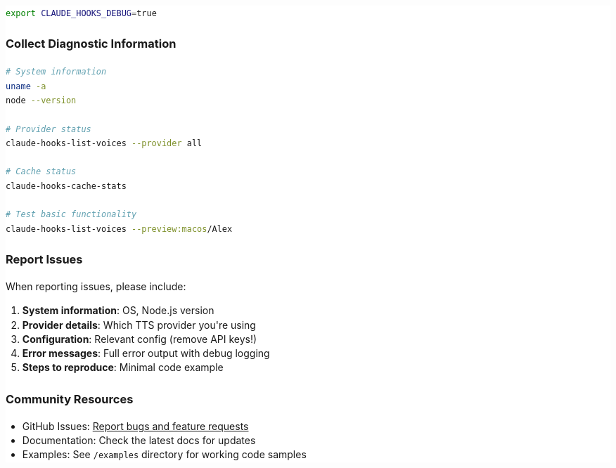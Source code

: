 ```bash
export CLAUDE_HOOKS_DEBUG=true
```

### Collect Diagnostic Information

```bash
# System information
uname -a
node --version

# Provider status
claude-hooks-list-voices --provider all

# Cache status
claude-hooks-cache-stats

# Test basic functionality
claude-hooks-list-voices --preview:macos/Alex
```

### Report Issues

When reporting issues, please include:

1. **System information**: OS, Node.js version
2. **Provider details**: Which TTS provider you're using
3. **Configuration**: Relevant config (remove API keys!)
4. **Error messages**: Full error output with debug logging
5. **Steps to reproduce**: Minimal code example

### Community Resources

- GitHub Issues: [Report bugs and feature requests](https://github.com/nathanvale/mnemosyne/issues)
- Documentation: Check the latest docs for updates
- Examples: See `/examples` directory for working code samples
